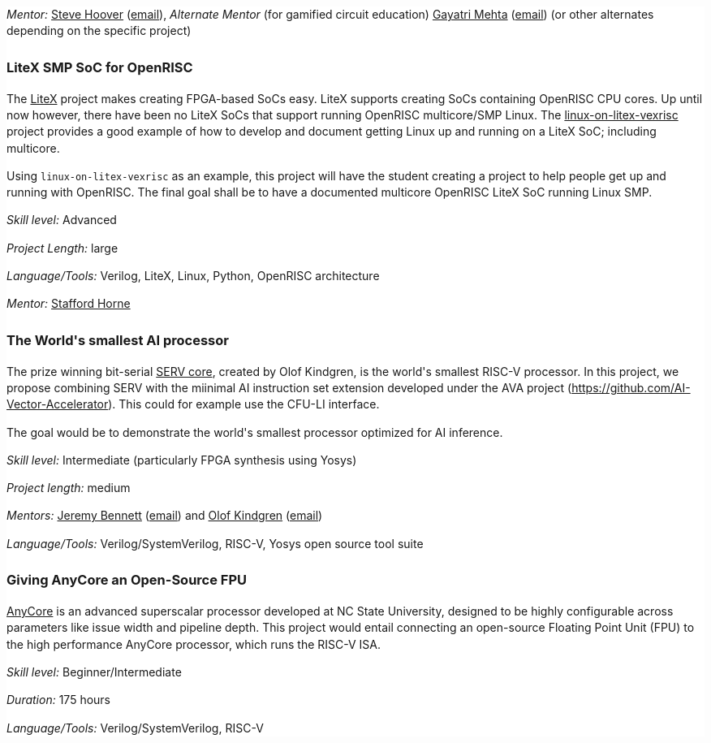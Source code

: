 *Mentor:* [Steve Hoover](https://www.linkedin.com/in/steve-hoover-a44b607/) ([email](mailto:steve.hoover@redwoodeda.com)), *Alternate Mentor* (for gamified circuit education) [Gayatri Mehta](https://www.linkedin.com/in/gayatri-mehta-64aa7411/) ([email](gayatri.mehta@unt.edu)) (or other alternates depending on the specific project)

### LiteX SMP SoC for OpenRISC

The [LiteX](https://github.com/enjoy-digital/litex) project makes creating
FPGA-based SoCs easy.  LiteX supports creating SoCs containing OpenRISC CPU cores.
Up until now however, there have been no LiteX SoCs that support running
OpenRISC multicore/SMP Linux.  The [linux-on-litex-vexrisc](https://github.com/litex-hub/linux-on-litex-vexriscv)
project provides a good example of how to develop and document getting Linux
up and running on a LiteX SoC; including multicore.

Using `linux-on-litex-vexrisc` as an example, this project will have the student
creating a project to help people get up and running with OpenRISC.  The final
goal shall be to have a documented multicore OpenRISC LiteX SoC running Linux
SMP.

*Skill level:* Advanced

*Project Length:* large

*Language/Tools:* Verilog, LiteX, Linux, Python, OpenRISC architecture

*Mentor:* [Stafford Horne](mailto:shorne@gmail.com)

### The World's smallest AI processor

The prize winning bit-serial [SERV core](https://github.com/olofk/serv), created by Olof Kindgren, is the world's smallest RISC-V processor. In this project, we propose combining SERV with the miinimal AI instruction set extension developed under the AVA project (https://github.com/AI-Vector-Accelerator). This could for example use the CFU-LI interface.

The goal would be to demonstrate the world's smallest processor optimized for AI inference.

*Skill level:* Intermediate (particularly FPGA synthesis using Yosys)

*Project length:* medium

*Mentors:* [Jeremy Bennett](https://github.com/jeremybennett) ([email](mailto:jeremy.bennett@embecosm.com)) and [Olof Kindgren](https://github.com/olofk) ([email](mailto:olof@fossi-foundation.org))

*Language/Tools:* Verilog/SystemVerilog, RISC-V, Yosys open source tool suite

### Giving AnyCore an Open-Source FPU
[AnyCore](https://people.engr.ncsu.edu/ericro/research/anycore.htm) is an advanced superscalar processor developed at NC State University, designed to be highly configurable across parameters like issue width and pipeline depth. This project would entail connecting an open-source Floating Point Unit (FPU) to the high performance AnyCore processor, which runs the RISC-V ISA.

*Skill level:* Beginner/Intermediate

*Duration:* 175 hours

*Language/Tools:* Verilog/SystemVerilog, RISC-V

